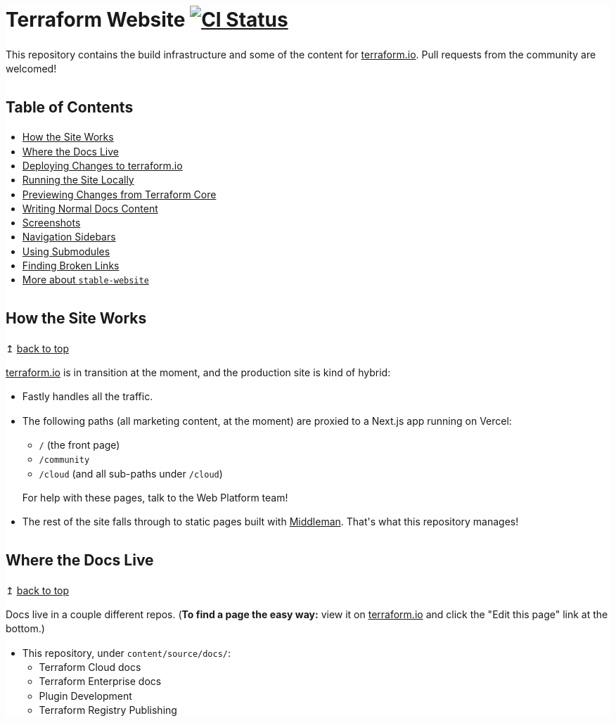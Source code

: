 # Terraform Website [![CI Status](https://circleci.com/gh/hashicorp/terraform-website.svg?style=svg&circle-token=8b4edf41fc4a4a822fc5c6d10e45f0c5140beaf8)](https://circleci.com/gh/hashicorp/terraform-website/tree/master)

This repository contains the build infrastructure and some of the content for [terraform.io][]. Pull requests from the community are welcomed!

## Table of Contents

- [How the Site Works](#how-the-site-works)
- [Where the Docs Live](#where-the-docs-live)
- [Deploying Changes to terraform.io](#deploying-changes-to-terraformio)
- [Running the Site Locally](#running-the-site-locally)
- [Previewing Changes from Terraform Core](#previewing-changes-from-terraform-core)
- [Writing Normal Docs Content](#writing-normal-docs-content)
- [Screenshots](#screenshots)
- [Navigation Sidebars](#navigation-sidebars)
- [Using Submodules](#using-submodules)
- [Finding Broken Links](#finding-broken-links)
- [More about `stable-website`](#more-about-stable-website)

[terraform.io]: https://terraform.io
[middleman]: https://www.middlemanapp.com
[tf-repo]: https://github.com/hashicorp/terraform/
[terraform-providers]: https://github.com/terraform-providers/

## How the Site Works

↥ [back to top](#table-of-contents)

[terraform.io][] is in transition at the moment, and the production site is kind of hybrid:

- Fastly handles all the traffic.
- The following paths (all marketing content, at the moment) are proxied to a Next.js app running on Vercel:
    - `/` (the front page)
    - `/community`
    - `/cloud` (and all sub-paths under `/cloud`)

    For help with these pages, talk to the Web Platform team!
- The rest of the site falls through to static pages built with [Middleman][]. That's what this repository manages!

## Where the Docs Live

↥ [back to top](#table-of-contents)

Docs live in a couple different repos. (**To find a page the easy way:** view it on [terraform.io][] and click the "Edit this page" link at the bottom.)

- This repository, under `content/source/docs/`:
    - Terraform Cloud docs
    - Terraform Enterprise docs
    - Plugin Development
    - Terraform Registry Publishing


[inpage-submodules]: #using-submodules
[inpage-stable]: #more-about-stable-website